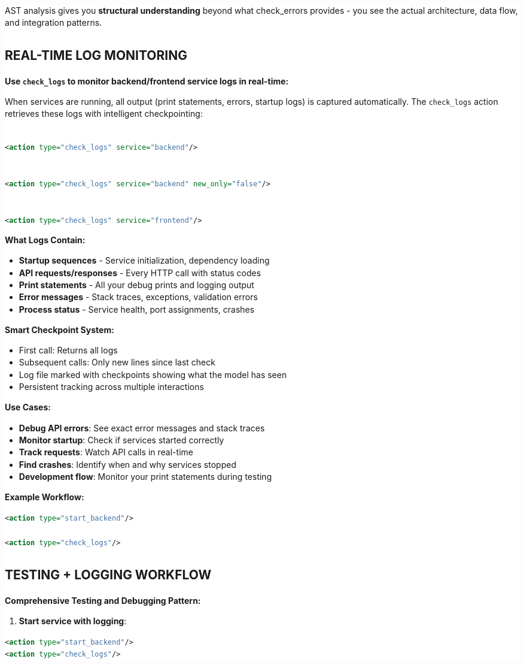 AST analysis gives you **structural understanding** beyond what check_errors provides - you see the actual architecture, data flow, and integration patterns.

## REAL-TIME LOG MONITORING

**Use `check_logs` to monitor backend/frontend service logs in real-time:**

When services are running, all output (print statements, errors, startup logs) is captured automatically. The `check_logs` action retrieves these logs with intelligent checkpointing:

```xml

<action type="check_logs" service="backend"/>


<action type="check_logs" service="backend" new_only="false"/>


<action type="check_logs" service="frontend"/>
```

**What Logs Contain:**
- **Startup sequences** - Service initialization, dependency loading
- **API requests/responses** - Every HTTP call with status codes
- **Print statements** - All your debug prints and logging output  
- **Error messages** - Stack traces, exceptions, validation errors
- **Process status** - Service health, port assignments, crashes

**Smart Checkpoint System:**
- First call: Returns all logs
- Subsequent calls: Only new lines since last check
- Log file marked with checkpoints showing what the model has seen
- Persistent tracking across multiple interactions

**Use Cases:**
- **Debug API errors**: See exact error messages and stack traces
- **Monitor startup**: Check if services started correctly
- **Track requests**: Watch API calls in real-time
- **Find crashes**: Identify when and why services stopped
- **Development flow**: Monitor your print statements during testing

**Example Workflow:**
```xml
<action type="start_backend"/>

<action type="check_logs"/>

```

## TESTING + LOGGING WORKFLOW

**Comprehensive Testing and Debugging Pattern:**

1. **Start service with logging**:
```xml
<action type="start_backend"/>
<action type="check_logs"/>  
```
